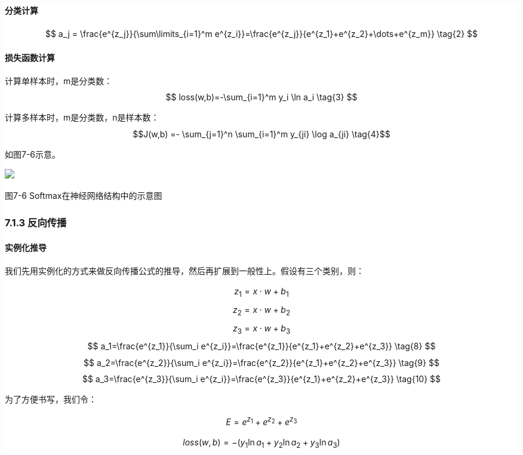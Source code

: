 #### 分类计算

$$
a_j = \frac{e^{z_j}}{\sum\limits_{i=1}^m e^{z_i}}=\frac{e^{z_j}}{e^{z_1}+e^{z_2}+\dots+e^{z_m}} \tag{2}
$$

#### 损失函数计算

计算单样本时，m是分类数：
$$
loss(w,b)=-\sum_{i=1}^m y_i \ln a_i \tag{3}
$$

计算多样本时，m是分类数，n是样本数：
$$J(w,b) =- \sum_{j=1}^n \sum_{i=1}^m y_{ji} \log a_{ji} \tag{4}$$

如图7-6示意。

<img src="https://aiedugithub4a2.blob.core.windows.net/a2-images/Images/7/Loss-A-Z.jpg" ch="500" />

图7-6 Softmax在神经网络结构中的示意图

### 7.1.3 反向传播

#### 实例化推导

我们先用实例化的方式来做反向传播公式的推导，然后再扩展到一般性上。假设有三个类别，则：

$$
z_1 = x \cdot w+ b_1 \tag{5}
$$
$$
z_2 = x \cdot w + b_2 \tag{6}
$$
$$
z_3 = x \cdot w + b_3 \tag{7}
$$
$$
a_1=\frac{e^{z_1}}{\sum_i e^{z_i}}=\frac{e^{z_1}}{e^{z_1}+e^{z_2}+e^{z_3}}  \tag{8}
$$
$$
a_2=\frac{e^{z_2}}{\sum_i e^{z_i}}=\frac{e^{z_2}}{e^{z_1}+e^{z_2}+e^{z_3}}  \tag{9}
$$
$$
a_3=\frac{e^{z_3}}{\sum_i e^{z_i}}=\frac{e^{z_3}}{e^{z_1}+e^{z_2}+e^{z_3}}  \tag{10}
$$

为了方便书写，我们令：

$$
E ={e^{z_1}+e^{z_2}+e^{z_3}}
$$

$$
loss(w,b)=-(y_1 \ln a_1 + y_2 \ln a_2 + y_3 \ln a_3)  \tag{11}
$$
